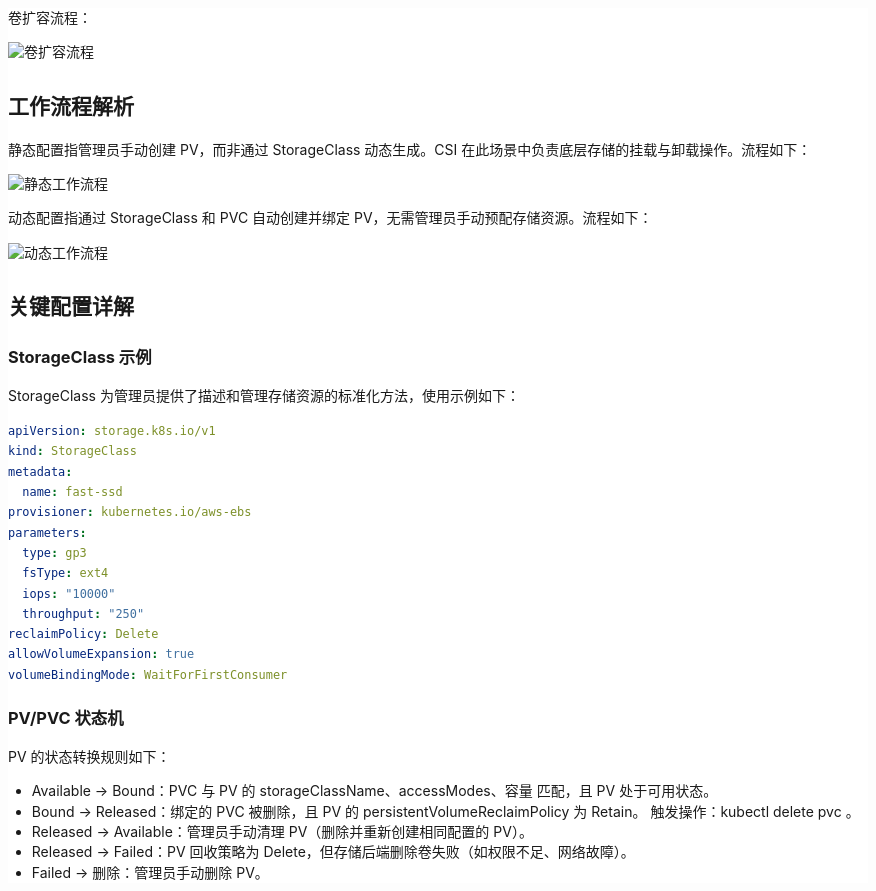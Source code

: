卷扩容流程：

![卷扩容流程](./images/02volumexp.png)

## 工作流程解析

静态配置指管理员手动创建 PV，而非通过 StorageClass 动态生成。CSI 在此场景中负责底层存储的挂载与卸载操作。流程如下：

![静态工作流程](./images/02static_pro.png)

动态配置指通过 StorageClass 和 PVC 自动创建并绑定 PV，无需管理员手动预配存储资源。流程如下：

![动态工作流程](./images/02dynamic_pro.png)

## 关键配置详解

### StorageClass 示例

StorageClass 为管理员提供了描述和管理存储资源的标准化方法，使用示例如下：

```yaml
apiVersion: storage.k8s.io/v1
kind: StorageClass
metadata:
  name: fast-ssd
provisioner: kubernetes.io/aws-ebs
parameters:
  type: gp3
  fsType: ext4
  iops: "10000"
  throughput: "250"
reclaimPolicy: Delete
allowVolumeExpansion: true
volumeBindingMode: WaitForFirstConsumer
```

### PV/PVC 状态机

PV 的状态转换规则如下：

- Available → Bound：PVC 与 PV 的 storageClassName、accessModes、容量 匹配，且 PV 处于可用状态。
- Bound → Released：绑定的 PVC 被删除，且 PV 的 persistentVolumeReclaimPolicy 为 Retain。
触发操作：kubectl delete pvc <name>。
- Released → Available：管理员手动清理 PV（删除并重新创建相同配置的 PV）。
- Released → Failed：PV 回收策略为 Delete，但存储后端删除卷失败（如权限不足、网络故障）。
- Failed → 删除：管理员手动删除 PV。
